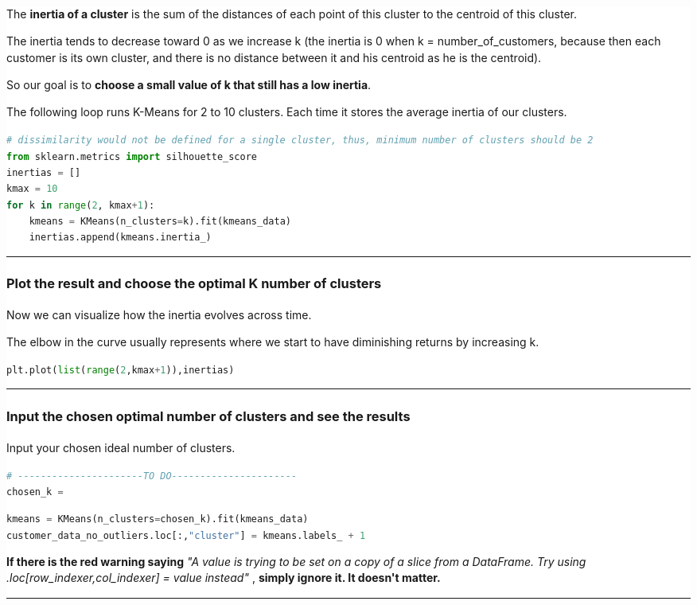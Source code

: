 The **inertia of a cluster** is the sum of the distances of each point of this cluster to the centroid of this cluster.

The inertia tends to decrease toward 0 as we increase k (the inertia is 0 when k = number_of_customers, because then each customer is its own cluster, and there is no distance between it and his centroid as he is the centroid). 

So our goal is to **choose a small value of k that still has a low inertia**.

The following loop runs K-Means for 2 to 10 clusters. Each time it stores the average inertia of our clusters.


```python
# dissimilarity would not be defined for a single cluster, thus, minimum number of clusters should be 2
from sklearn.metrics import silhouette_score
inertias = []
kmax = 10
for k in range(2, kmax+1):
    kmeans = KMeans(n_clusters=k).fit(kmeans_data) 
    inertias.append(kmeans.inertia_)
```

---
### Plot the result and choose the optimal K number of clusters

Now we can visualize how the inertia evolves across time. 

The elbow in the curve usually represents where we start to have diminishing returns by increasing k.


```python
plt.plot(list(range(2,kmax+1)),inertias)
```

---
### Input the chosen optimal number of clusters and see the results

Input your chosen ideal number of clusters.


```python
# ----------------------TO DO----------------------
chosen_k = 
```


```python
kmeans = KMeans(n_clusters=chosen_k).fit(kmeans_data)
customer_data_no_outliers.loc[:,"cluster"] = kmeans.labels_ + 1
```

**If there is the red warning saying** _"A value is trying to be set on a copy of a slice from a DataFrame.
Try using .loc[row_indexer,col_indexer] = value instead"_ , **simply ignore it. It doesn't matter.**

---